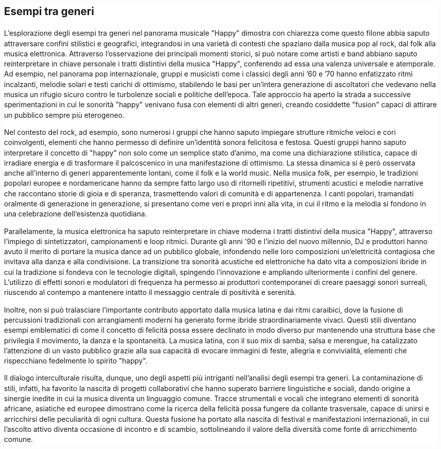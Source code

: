 
## Esempi tra generi

L’esplorazione degli esempi tra generi nel panorama musicale "Happy" dimostra con chiarezza come questo filone abbia saputo attraversare confini stilistici e geografici, integrandosi in una varietà di contesti che spaziano dalla musica pop al rock, dal folk alla musica elettronica. Attraverso l’osservazione dei principali momenti storici, si può notare come artisti e band abbiano saputo reinterpretare in chiave personale i tratti distintivi della musica "Happy", conferendo ad essa una valenza universale e atemporale. Ad esempio, nel panorama pop internazionale, gruppi e musicisti come i classici degli anni ’60 e ’70 hanno enfatizzato ritmi incalzanti, melodie solari e testi carichi di ottimismo, stabilendo le basi per un’intera generazione di ascoltatori che vedevano nella musica un rifugio sicuro contro le turbolenze sociali e politiche dell’epoca. Tale approccio ha aperto la strada a successive sperimentazioni in cui le sonorità "happy" venivano fusa con elementi di altri generi, creando cosiddette "fusion" capaci di attirare un pubblico sempre più eterogeneo.

Nel contesto del rock, ad esempio, sono numerosi i gruppi che hanno saputo impiegare strutture ritmiche veloci e cori coinvolgenti, elementi che hanno permesso di definire un’identità sonora felicitosa e festosa. Questi gruppi hanno saputo interpretare il concetto di "happy" non solo come un semplice stato d’animo, ma come una dichiarazione stilistica, capace di irradiare energia e di trasformare il palcoscenico in una manifestazione di ottimismo. La stessa dinamica si è però osservata anche all’interno di generi apparentemente lontani, come il folk e la world music. Nella musica folk, per esempio, le tradizioni popolari europee e nordamericane hanno da sempre fatto largo uso di ritornelli ripetitivi, strumenti acustici e melodie narrative che raccontano storie di gioia e di speranza, trasmettendo valori di comunità e di appartenenza. I canti popolari, tramandati oralmente di generazione in generazione, si presentano come veri e propri inni alla vita, in cui il ritmo e la melodia si fondono in una celebrazione dell’esistenza quotidiana.

Parallelamente, la musica elettronica ha saputo reinterpretare in chiave moderna i tratti distintivi della musica "Happy", attraverso l’impiego di sintetizzatori, campionamenti e loop ritmici. Durante gli anni '90 e l’inizio del nuovo millennio, DJ e produttori hanno avuto il merito di portare la musica dance ad un pubblico globale, infondendo nelle loro composizioni un’elettricità contagiosa che invitava alla danza e alla condivisione. La transizione tra sonorità acustiche ed elettroniche ha dato vita a composizioni ibride in cui la tradizione si fondeva con le tecnologie digitali, spingendo l’innovazione e ampliando ulteriormente i confini del genere. L’utilizzo di effetti sonori e modulatori di frequenza ha permesso ai produttori contemporanei di creare paesaggi sonori surreali, riuscendo al contempo a mantenere intatto il messaggio centrale di positività e serenità.

Inoltre, non si può tralasciare l’importante contributo apportato dalla musica latina e dai ritmi caraibici, dove la fusione di percussioni tradizionali con arrangiamenti moderni ha generato forme ibride straordinariamente vivaci. Questi stili diventano esempi emblematici di come il concetto di felicità possa essere declinato in modo diverso pur mantenendo una struttura base che privilegia il movimento, la danza e la spontaneità. La musica latina, con il suo mix di samba, salsa e merengue, ha catalizzato l’attenzione di un vasto pubblico grazie alla sua capacità di evocare immagini di feste, allegria e convivialità, elementi che rispecchiano fedelmente lo spirito "happy".  

Il dialogo interculturale risulta, dunque, uno degli aspetti più intriganti nell’analisi degli esempi tra generi. La contaminazione di stili, infatti, ha favorito la nascita di progetti collaborativi che hanno superato barriere linguistiche e sociali, dando origine a sinergie inedite in cui la musica diventa un linguaggio comune. Tracce strumentali e vocali che integrano elementi di sonorità africane, asiatiche ed europee dimostrano come la ricerca della felicità possa fungere da collante trasversale, capace di unirsi e arricchirsi delle peculiarità di ogni cultura. Questa fusione ha portato alla nascita di festival e manifestazioni internazionali, in cui l’ascolto attivo diventa occasione di incontro e di scambio, sottolineando il valore della diversità come fonte di arricchimento comune.
